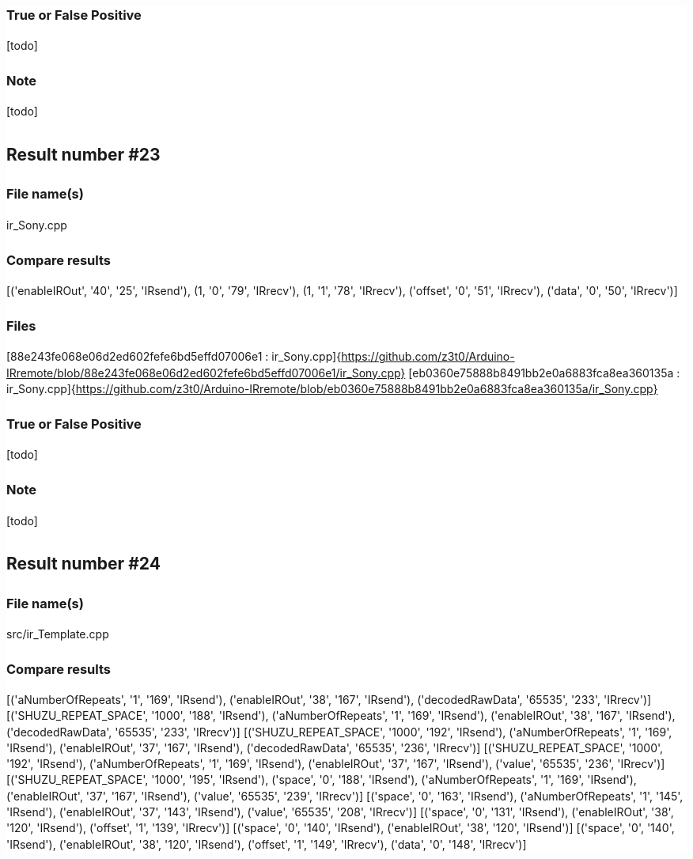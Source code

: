 ### True or False Positive
[todo]

### Note
[todo]


## Result number #23

### File name(s)
ir_Sony.cpp

### Compare results
[('enableIROut', '40', '25', 'IRsend'), (1, '0', '79', 'IRrecv'), (1, '1', '78', 'IRrecv'), ('offset', '0', '51', 'IRrecv'), ('data', '0', '50', 'IRrecv')]

### Files
[88e243fe068e06d2ed602fefe6bd5effd07006e1 : ir_Sony.cpp]{https://github.com/z3t0/Arduino-IRremote/blob/88e243fe068e06d2ed602fefe6bd5effd07006e1/ir_Sony.cpp}
[eb0360e75888b8491bb2e0a6883fca8ea360135a : ir_Sony.cpp]{https://github.com/z3t0/Arduino-IRremote/blob/eb0360e75888b8491bb2e0a6883fca8ea360135a/ir_Sony.cpp}

### True or False Positive
[todo]

### Note
[todo]


## Result number #24

### File name(s)
src/ir_Template.cpp

### Compare results
[('aNumberOfRepeats', '1', '169', 'IRsend'), ('enableIROut', '38', '167', 'IRsend'), ('decodedRawData', '65535', '233', 'IRrecv')]
[('SHUZU_REPEAT_SPACE', '1000', '188', 'IRsend'), ('aNumberOfRepeats', '1', '169', 'IRsend'), ('enableIROut', '38', '167', 'IRsend'), ('decodedRawData', '65535', '233', 'IRrecv')]
[('SHUZU_REPEAT_SPACE', '1000', '192', 'IRsend'), ('aNumberOfRepeats', '1', '169', 'IRsend'), ('enableIROut', '37', '167', 'IRsend'), ('decodedRawData', '65535', '236', 'IRrecv')]
[('SHUZU_REPEAT_SPACE', '1000', '192', 'IRsend'), ('aNumberOfRepeats', '1', '169', 'IRsend'), ('enableIROut', '37', '167', 'IRsend'), ('value', '65535', '236', 'IRrecv')]
[('SHUZU_REPEAT_SPACE', '1000', '195', 'IRsend'), ('space', '0', '188', 'IRsend'), ('aNumberOfRepeats', '1', '169', 'IRsend'), ('enableIROut', '37', '167', 'IRsend'), ('value', '65535', '239', 'IRrecv')]
[('space', '0', '163', 'IRsend'), ('aNumberOfRepeats', '1', '145', 'IRsend'), ('enableIROut', '37', '143', 'IRsend'), ('value', '65535', '208', 'IRrecv')]
[('space', '0', '131', 'IRsend'), ('enableIROut', '38', '120', 'IRsend'), ('offset', '1', '139', 'IRrecv')]
[('space', '0', '140', 'IRsend'), ('enableIROut', '38', '120', 'IRsend')]
[('space', '0', '140', 'IRsend'), ('enableIROut', '38', '120', 'IRsend'), ('offset', '1', '149', 'IRrecv'), ('data', '0', '148', 'IRrecv')]
